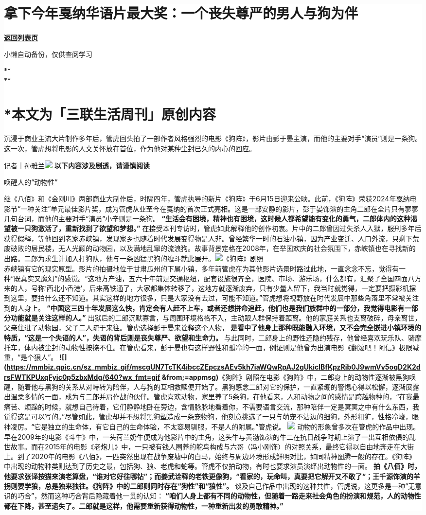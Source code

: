 # 拿下今年戛纳华语片最大奖：一个丧失尊严的男人与狗为伴

[**返回列表页**](/gzh/三联生活周刊)

小懒自动备份，仅供查阅学习

**  
**

# ***本文为「三联生活周刊」原创内容**

  
  

沉浸于商业主流大片制作多年后，管虎回头拍了一部作者风格强烈的电影《狗阵》，影片由彭于晏主演，而他的主要对手“演员”则是一条狗。这一次，管虎想将电影的人文关怀放在首位，作为他对某种尘封已久的内心的回应。

  
  
记者｜孙雅兰![](https://mmbiz.qpic.cn/mmbiz_gif/c2Sib3Mp7pOMqvBBeG4xs0c7h8WicXVDv2WkgY00vlHsVlj8kWcT6ovT0rZRHpUH95on1H73zrSghL02Ta3L3PSQ/640?wx_fmt=gif&wxfrom;=5&wx;_lazy=1&tp;=webp)
**以下内容涉及剧透，请谨慎阅读**

唤醒人的“动物性”

继《八佰》和《金刚川》两部商业大制作后，时隔四年，管虎执导的新片《狗阵》于6月15日迎来公映。此前，《狗阵》荣获2024年戛纳电影节“一种关注”单元最佳影片奖，成为管虎从业至今在戛纳的首次正式亮相。这是一部安静的影片，彭于晏饰演的主角二郎在全片只有寥寥几句台词，而他的主要对手“演员”小辛则是一条狗。
**“生活会有困境，精神也有困境，这时候人都希望能有变化的勇气，二郎体内的这种渴望被一只狗激活了，重新找到了欲望和梦想。”**
在接受本刊专访时，管虎如此解释他的创作初衷。片中的二郎曾因过失杀人入狱，服刑多年后获得假释，等他回到老家赤峡镇，发现家乡也随着时代发展变得物是人非。曾经繁华一时的石油小镇，因为产业变迁、人口外流，只剩下荒废破败的居民楼，无人光顾的动物园，以及满地乱窜的流浪狗。故事背景定格在2008年，在举国欢庆的社会氛围下，赤峡镇也在寻找新的出路。二郎为求生计加入打狗队，他与一条凶猛黑狗的缠斗就此展开。![](https://mmbiz.qpic.cn/mmbiz_png/c2Sib3Mp7pONVCibEahVMib0x6wMPzgJkMXNLfDkmM4BnTYJRmU9jAvBE6KqsjwrWCOE1XVXibfp10v3hhX80tHkiaA/640?wx_fmt=png&from;=appmsg)《狗阵》剧照  
赤峡镇有它的现实原型。影片的拍摄地位于甘肃瓜州的下属小镇，多年前管虎在为其他影片选景时路过此地，一直念念不忘，觉得有一种“既真实又魔幻”的感觉。“这地方产油，五六十年前是交通枢纽，配套设施很齐全，医院、市场、游乐场，什么都有，汇聚了全国四面八方来的人，号称‘西北小香港’，后来高铁通了，大家都集体转移了，这地方就逐渐废弃，只有少量人留下，我当时就觉得，一定要把摄影机摆到这里，要拍什么还不知道。其实这样的地方很多，只是大家没有去过，可能不知道。”管虎想将视野放在时代发展中那些角落里不常被关注到的人身上。
**“中国这三四十年发展这么快，肯定会有人赶不上车，或者还想拼命追赶，他们也是我们族群中的一部分，我觉得电影有一部分功能就是关注这样的人。”**
出狱后的二郎沉默寡言，与周围环境格格不入，主动跟人群保持着距离。他的家庭关系也支离破碎，母亲离世，父亲住进了动物园，父子二人疏于来往。管虎选择彭于晏来诠释这个人物，
**是看中了他身上那种既能融入环境，又不会完全嵌进小镇环境的特质，“这是一个失语的人”，失语的背后则是丧失尊严、欲望和生命力。**
与此同时，二郎身上的野性还隐约残存，他曾经喜欢玩乐队、骑摩托车，体内被尘封的动物性按捺不住。在管虎看来，彭于晏也有这样野性和孤冷的一面，例证则是他曾为出演电影《翻滚吧！阿信》极限减重，“是个狠人”。
**![](https://mmbiz.qpic.cn/sz_mmbiz_gif/mscgUN7TcTK4ibccZEpczsAEv5kh7iaWQwRpAJ2gUkiclBfKpzRib0J9wmVv5oqD2K2drsFWTKPUxqFyic0p5zbxMdg/640?wx_fmt=gif
&from;=appmsg)**《狗阵》剧照在电影《狗阵》中，二郎身上的动物性逐渐被黑狗唤醒，随着他与黑狗的关系从对峙转为陪伴，人与狗的互相救赎便开始了。黑狗感念二郎对它的保护，一直紧绷的警惕心得以松懈，逐渐展露出温柔多情的一面，成为与二郎并肩作战的伙伴。管虎喜欢动物，家里养了5条狗，在他看来，人和动物之间的感情是跨越物种的，“在我最痛苦、烦躁的时候，就想自己待着，它们静静地卧在旁边，含情脉脉地看着你，不需要语言交流，那种陪伴一定是冥冥之中有什么东西，我觉得这是可以写的。”尽管如此，管虎却并不想将黑狗塑造成一条宠物狗，他刻意挑选了一只与萌宠不沾边的细狗，外形粗犷，性格冷峻，眼神凌厉。“它是独立的生命体，有它自己的生命体验，不太容易驯服，不是人的附属。”管虎说。
**![](https://mmbiz.qpic.cn/sz_mmbiz_jpg/mscgUN7TcTK4ibccZEpczsAEv5kh7iaWQw5Dnqbng48PMzO1hcZHn6FntJQhshdQurWFhYBibeHg9ZI8AdlCoialhw/640?wx_fmt=jpeg)**
动物的形象曾多次在管虎的作品中出现。早在2009年的电影《斗牛》中，一头荷兰奶牛便成为他影片中的主角，这头牛与黄渤饰演的牛二在抗日战争时期上演了一出互相依偎的乱世故事。而在2015年的电影《老炮儿》中，一只被有钱人圈养的鸵鸟构成与六哥（冯小刚饰）的对照关系，最终它得以自由地奔走在大街上。到了2020年的电影《八佰》，一匹突然出现在战争废墟中的白马，始终与周边环境形成鲜明对比，如同精神图腾一般的存在。《狗阵》中出现的动物种类则达到了历史之最，包括狗、狼、老虎和蛇等。管虎不仅拍动物，有时也要求演员演绎出动物性的一面。
**拍《八佰》时，他要求张译按猫来演老算盘，“谁对它好往哪钻”；而姜武诠释的老铁更像狗，“看家的，玩命叫，真要把它解开又不敢了“；王千源饰演的羊拐则要学狼，总是独来独往。《狗阵》中的二郎则同时存在“狗性”和“狼性”。**
谈及自己作品中出现的这种共性，管虎说，这更多是一种“无意识的巧合”，然而这种巧合背后隐藏着他一贯的认知：
**“咱们人身上都有不同的动物性，但随着一路走来社会角色的扮演和规范，人的动物性都在下降，甚至遗失了。二郎就是这样，他需要重新获得动物性，一种重新出发的勇敢精神。”**
